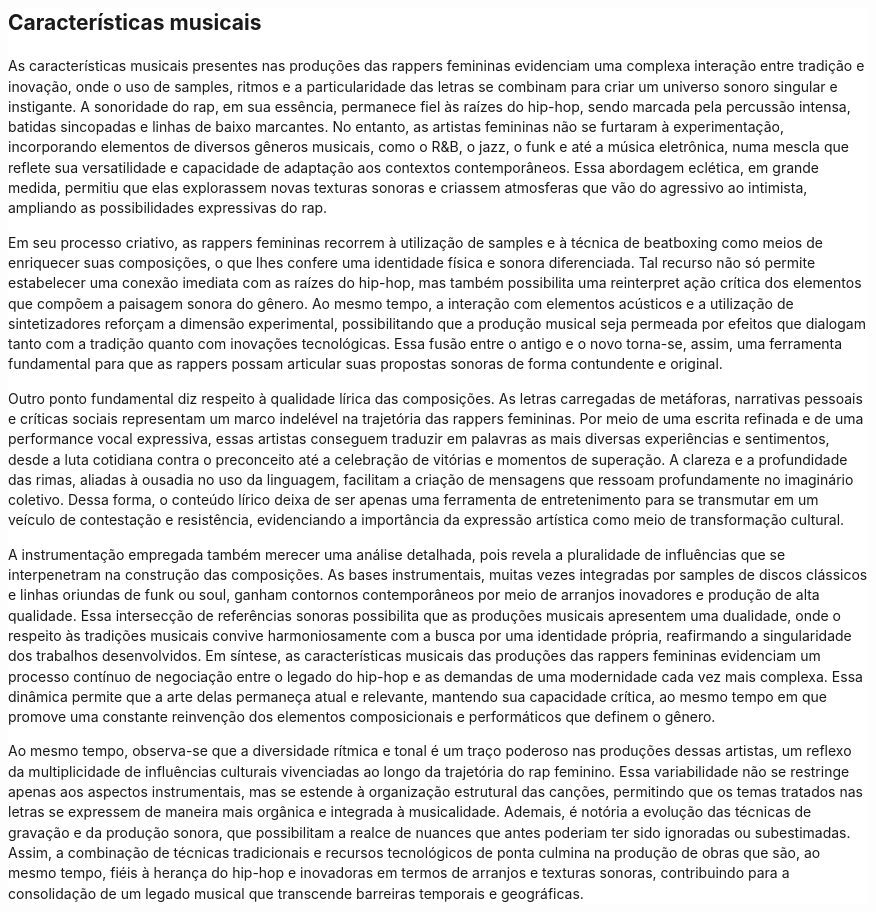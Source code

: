 
## Características musicais

As características musicais presentes nas produções das rappers femininas evidenciam uma complexa interação entre tradição e inovação, onde o uso de samples, ritmos e a particularidade das letras se combinam para criar um universo sonoro singular e instigante. A sonoridade do rap, em sua essência, permanece fiel às raízes do hip-hop, sendo marcada pela percussão intensa, batidas sincopadas e linhas de baixo marcantes. No entanto, as artistas femininas não se furtaram à experimentação, incorporando elementos de diversos gêneros musicais, como o R&B, o jazz, o funk e até a música eletrônica, numa mescla que reflete sua versatilidade e capacidade de adaptação aos contextos contemporâneos. Essa abordagem eclética, em grande medida, permitiu que elas explorassem novas texturas sonoras e criassem atmosferas que vão do agressivo ao intimista, ampliando as possibilidades expressivas do rap.  

Em seu processo criativo, as rappers femininas recorrem à utilização de samples e à técnica de beatboxing como meios de enriquecer suas composições, o que lhes confere uma identidade física e sonora diferenciada. Tal recurso não só permite estabelecer uma conexão imediata com as raízes do hip-hop, mas também possibilita uma reinterpret ação crítica dos elementos que compõem a paisagem sonora do gênero. Ao mesmo tempo, a interação com elementos acústicos e a utilização de sintetizadores reforçam a dimensão experimental, possibilitando que a produção musical seja permeada por efeitos que dialogam tanto com a tradição quanto com inovações tecnológicas. Essa fusão entre o antigo e o novo torna-se, assim, uma ferramenta fundamental para que as rappers possam articular suas propostas sonoras de forma contundente e original.  

Outro ponto fundamental diz respeito à qualidade lírica das composições. As letras carregadas de metáforas, narrativas pessoais e críticas sociais representam um marco indelével na trajetória das rappers femininas. Por meio de uma escrita refinada e de uma performance vocal expressiva, essas artistas conseguem traduzir em palavras as mais diversas experiências e sentimentos, desde a luta cotidiana contra o preconceito até a celebração de vitórias e momentos de superação. A clareza e a profundidade das rimas, aliadas à ousadia no uso da linguagem, facilitam a criação de mensagens que ressoam profundamente no imaginário coletivo. Dessa forma, o conteúdo lírico deixa de ser apenas uma ferramenta de entretenimento para se transmutar em um veículo de contestação e resistência, evidenciando a importância da expressão artística como meio de transformação cultural.

A instrumentação empregada também merecer uma análise detalhada, pois revela a pluralidade de influências que se interpenetram na construção das composições. As bases instrumentais, muitas vezes integradas por samples de discos clássicos e linhas oriundas de funk ou soul, ganham contornos contemporâneos por meio de arranjos inovadores e produção de alta qualidade. Essa intersecção de referências sonoras possibilita que as produções musicais apresentem uma dualidade, onde o respeito às tradições musicais convive harmoniosamente com a busca por uma identidade própria, reafirmando a singularidade dos trabalhos desenvolvidos. Em síntese, as características musicais das produções das rappers femininas evidenciam um processo contínuo de negociação entre o legado do hip-hop e as demandas de uma modernidade cada vez mais complexa. Essa dinâmica permite que a arte delas permaneça atual e relevante, mantendo sua capacidade crítica, ao mesmo tempo em que promove uma constante reinvenção dos elementos composicionais e performáticos que definem o gênero.

Ao mesmo tempo, observa-se que a diversidade rítmica e tonal é um traço poderoso nas produções dessas artistas, um reflexo da multiplicidade de influências culturais vivenciadas ao longo da trajetória do rap feminino. Essa variabilidade não se restringe apenas aos aspectos instrumentais, mas se estende à organização estrutural das canções, permitindo que os temas tratados nas letras se expressem de maneira mais orgânica e integrada à musicalidade. Ademais, é notória a evolução das técnicas de gravação e da produção sonora, que possibilitam a realce de nuances que antes poderiam ter sido ignoradas ou subestimadas. Assim, a combinação de técnicas tradicionais e recursos tecnológicos de ponta culmina na produção de obras que são, ao mesmo tempo, fiéis à herança do hip-hop e inovadoras em termos de arranjos e texturas sonoras, contribuindo para a consolidação de um legado musical que transcende barreiras temporais e geográficas.
